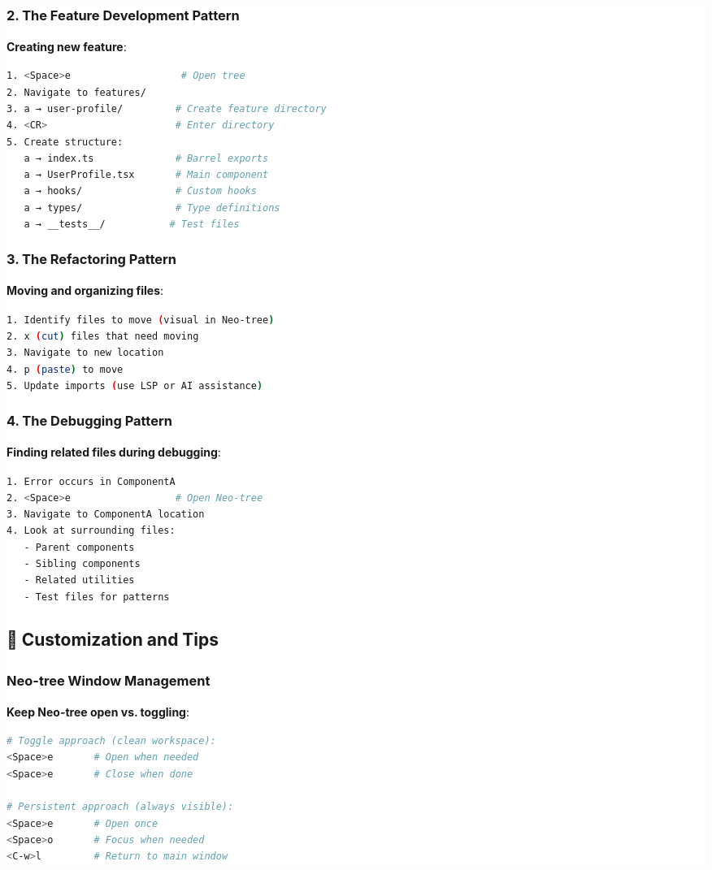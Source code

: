 ### 2. The Feature Development Pattern

**Creating new feature**:
```bash
1. <Space>e                   # Open tree
2. Navigate to features/
3. a → user-profile/         # Create feature directory
4. <CR>                      # Enter directory
5. Create structure:
   a → index.ts              # Barrel exports
   a → UserProfile.tsx       # Main component
   a → hooks/                # Custom hooks
   a → types/                # Type definitions
   a → __tests__/           # Test files
```

### 3. The Refactoring Pattern

**Moving and organizing files**:
```bash
1. Identify files to move (visual in Neo-tree)
2. x (cut) files that need moving
3. Navigate to new location  
4. p (paste) to move
5. Update imports (use LSP or AI assistance)
```

### 4. The Debugging Pattern

**Finding related files during debugging**:
```bash
1. Error occurs in ComponentA
2. <Space>e                  # Open Neo-tree
3. Navigate to ComponentA location
4. Look at surrounding files:
   - Parent components
   - Sibling components  
   - Related utilities
   - Test files for patterns
```

## 🔧 Customization and Tips

### Neo-tree Window Management

**Keep Neo-tree open vs. toggling**:
```bash
# Toggle approach (clean workspace):
<Space>e       # Open when needed
<Space>e       # Close when done

# Persistent approach (always visible):
<Space>e       # Open once
<Space>o       # Focus when needed
<C-w>l         # Return to main window
```
